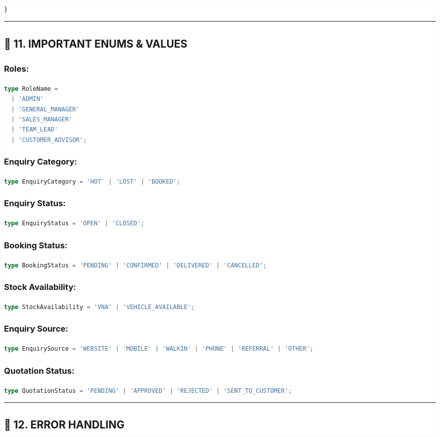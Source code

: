 ```typescript
}
```

---

## 📝 11. IMPORTANT ENUMS & VALUES

### Roles:
```typescript
type RoleName = 
  | 'ADMIN' 
  | 'GENERAL_MANAGER' 
  | 'SALES_MANAGER' 
  | 'TEAM_LEAD' 
  | 'CUSTOMER_ADVISOR';
```

### Enquiry Category:
```typescript
type EnquiryCategory = 'HOT' | 'LOST' | 'BOOKED';
```

### Enquiry Status:
```typescript
type EnquiryStatus = 'OPEN' | 'CLOSED';
```

### Booking Status:
```typescript
type BookingStatus = 'PENDING' | 'CONFIRMED' | 'DELIVERED' | 'CANCELLED';
```

### Stock Availability:
```typescript
type StockAvailability = 'VNA' | 'VEHICLE_AVAILABLE';
```

### Enquiry Source:
```typescript
type EnquirySource = 'WEBSITE' | 'MOBILE' | 'WALKIN' | 'PHONE' | 'REFERRAL' | 'OTHER';
```

### Quotation Status:
```typescript
type QuotationStatus = 'PENDING' | 'APPROVED' | 'REJECTED' | 'SENT_TO_CUSTOMER';
```

---

## 🚨 12. ERROR HANDLING
